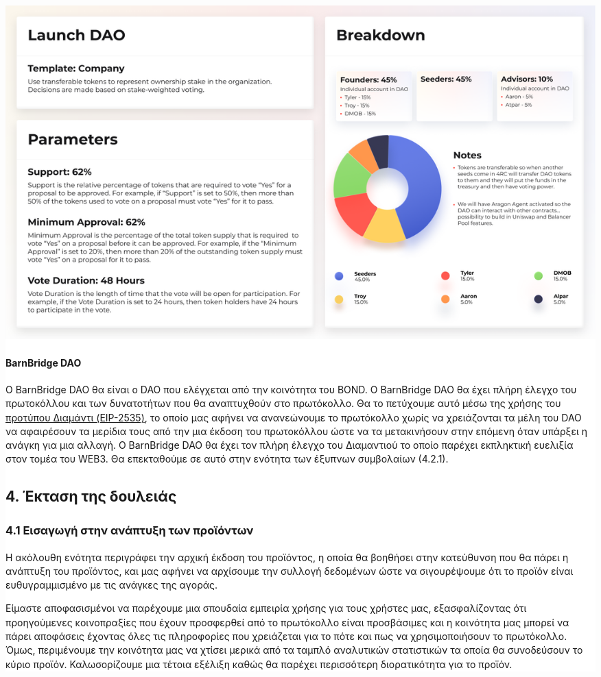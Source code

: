 ![](images/21.png)

#### **BarnBridge DAO**

Ο BarnBridge DAO θα είναι ο DAO που ελέγχεται από την κοινότητα του BOND. Ο BarnBridge DAO θα έχει πλήρη έλεγχο του πρωτοκόλλου και των δυνατοτήτων που θα αναπτυχθούν στο πρωτόκολλο. Θα το πετύχουμε αυτό μέσω της χρήσης του [προτύπου Διαμάντι (EIP-2535)](https://eips.ethereum.org/EIPS/eip-2535), το οποίο μας αφήνει να ανανεώνουμε το πρωτόκολλο χωρίς να χρειάζονται τα μέλη του DAO να αφαιρέσουν τα μερίδια τους από την μια έκδοση του πρωτοκόλλου ώστε να τα μετακινήσουν στην επόμενη όταν υπάρξει η ανάγκη για μια αλλαγή. Ο BarnBridge DAO θα έχει τον πλήρη έλεγχο του Διαμαντιού το οποίο παρέχει εκπληκτική ευελιξία στον τομέα του WEB3. Θα επεκταθούμε σε αυτό στην ενότητα των έξυπνων συμβολαίων (4.2.1).

## 4. Έκταση της δουλειάς

### 4.1 Εισαγωγή στην ανάπτυξη των προϊόντων

Η ακόλουθη ενότητα περιγράφει την αρχική έκδοση του προϊόντος, η οποία θα βοηθήσει στην κατεύθυνση που θα πάρει η ανάπτυξη του προϊόντος, και μας αφήνει να αρχίσουμε την συλλογή δεδομένων ώστε να σιγουρέψουμε ότι το προϊόν είναι ευθυγραμμισμένο με τις ανάγκες της αγοράς.

Είμαστε αποφασισμένοι να παρέχουμε μια σπουδαία εμπειρία χρήσης για τους χρήστες μας, εξασφαλίζοντας ότι προηγούμενες κοινοπραξίες που έχουν προσφερθεί από το πρωτόκολλο είναι προσβάσιμες και η κοινότητα μας μπορεί να πάρει αποφάσεις έχοντας όλες τις πληροφορίες που χρειάζεται για το πότε και πως να χρησιμοποιήσουν το πρωτόκολλο. Όμως, περιμένουμε την κοινότητα μας να χτίσει μερικά από τα ταμπλό αναλυτικών στατιστικών τα οποία θα συνοδεύσουν το κύριο προϊόν. Καλωσορίζουμε μια τέτοια εξέλιξη καθώς θα παρέχει περισσότερη διορατικότητα για το προϊόν.
